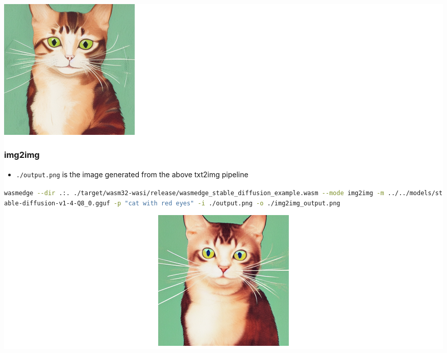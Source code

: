   <img src="./assets/output.png" width="256x">
</p>

### img2img
- `./output.png` is the image generated from the above txt2img pipeline
```Bash
wasmedge --dir .:. ./target/wasm32-wasi/release/wasmedge_stable_diffusion_example.wasm --mode img2img -m ../../models/stable-diffusion-v1-4-Q8_0.gguf -p "cat with red eyes" -i ./output.png -o ./img2img_output.png
```
<p align="center">
  <img src="./assets/output2.png" width="256x">